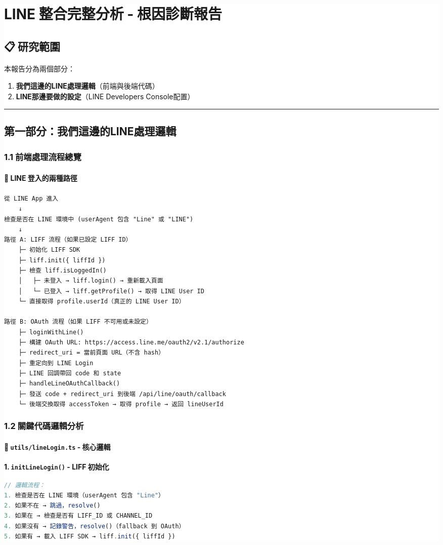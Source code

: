 # LINE 整合完整分析 - 根因診斷報告

## 📋 研究範圍

本報告分為兩個部分：
1. **我們這邊的LINE處理邏輯**（前端與後端代碼）
2. **LINE那邊要做的設定**（LINE Developers Console配置）

---

## 第一部分：我們這邊的LINE處理邏輯

### 1.1 前端處理流程總覽

#### 🔄 LINE 登入的兩種路徑

```
從 LINE App 進入
    ↓
檢查是否在 LINE 環境中 (userAgent 包含 "Line" 或 "LINE")
    ↓
路徑 A: LIFF 流程（如果已設定 LIFF ID）
    ├─ 初始化 LIFF SDK
    ├─ liff.init({ liffId })
    ├─ 檢查 liff.isLoggedIn()
    │   ├─ 未登入 → liff.login() → 重新載入頁面
    │   └─ 已登入 → liff.getProfile() → 取得 LINE User ID
    └─ 直接取得 profile.userId（真正的 LINE User ID）

路徑 B: OAuth 流程（如果 LIFF 不可用或未設定）
    ├─ loginWithLine()
    ├─ 構建 OAuth URL: https://access.line.me/oauth2/v2.1/authorize
    ├─ redirect_uri = 當前頁面 URL（不含 hash）
    ├─ 重定向到 LINE Login
    ├─ LINE 回調帶回 code 和 state
    ├─ handleLineOAuthCallback()
    ├─ 發送 code + redirect_uri 到後端 /api/line/oauth/callback
    └─ 後端交換取得 accessToken → 取得 profile → 返回 lineUserId
```

### 1.2 關鍵代碼邏輯分析

#### 📍 `utils/lineLogin.ts` - 核心邏輯

**1. `initLineLogin()` - LIFF 初始化**
```typescript
// 邏輯流程：
1. 檢查是否在 LINE 環境（userAgent 包含 "Line"）
2. 如果不在 → 跳過，resolve()
3. 如果在 → 檢查是否有 LIFF_ID 或 CHANNEL_ID
4. 如果沒有 → 記錄警告，resolve()（fallback 到 OAuth）
5. 如果有 → 載入 LIFF SDK → liff.init({ liffId })
```
